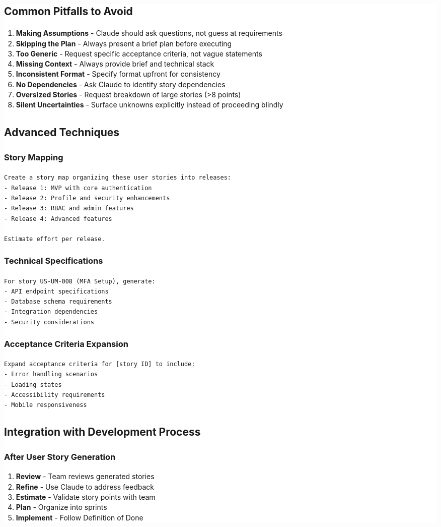 ## Common Pitfalls to Avoid

1. **Making Assumptions** - Claude should ask questions, not guess at requirements
2. **Skipping the Plan** - Always present a brief plan before executing
3. **Too Generic** - Request specific acceptance criteria, not vague statements
4. **Missing Context** - Always provide brief and technical stack
5. **Inconsistent Format** - Specify format upfront for consistency
6. **No Dependencies** - Ask Claude to identify story dependencies
7. **Oversized Stories** - Request breakdown of large stories (>8 points)
8. **Silent Uncertainties** - Surface unknowns explicitly instead of proceeding blindly

## Advanced Techniques

### Story Mapping
```
Create a story map organizing these user stories into releases:
- Release 1: MVP with core authentication
- Release 2: Profile and security enhancements
- Release 3: RBAC and admin features
- Release 4: Advanced features

Estimate effort per release.
```

### Technical Specifications
```
For story US-UM-008 (MFA Setup), generate:
- API endpoint specifications
- Database schema requirements
- Integration dependencies
- Security considerations
```

### Acceptance Criteria Expansion
```
Expand acceptance criteria for [story ID] to include:
- Error handling scenarios
- Loading states
- Accessibility requirements
- Mobile responsiveness
```

## Integration with Development Process

### After User Story Generation
1. **Review** - Team reviews generated stories
2. **Refine** - Use Claude to address feedback
3. **Estimate** - Validate story points with team
4. **Plan** - Organize into sprints
5. **Implement** - Follow Definition of Done

